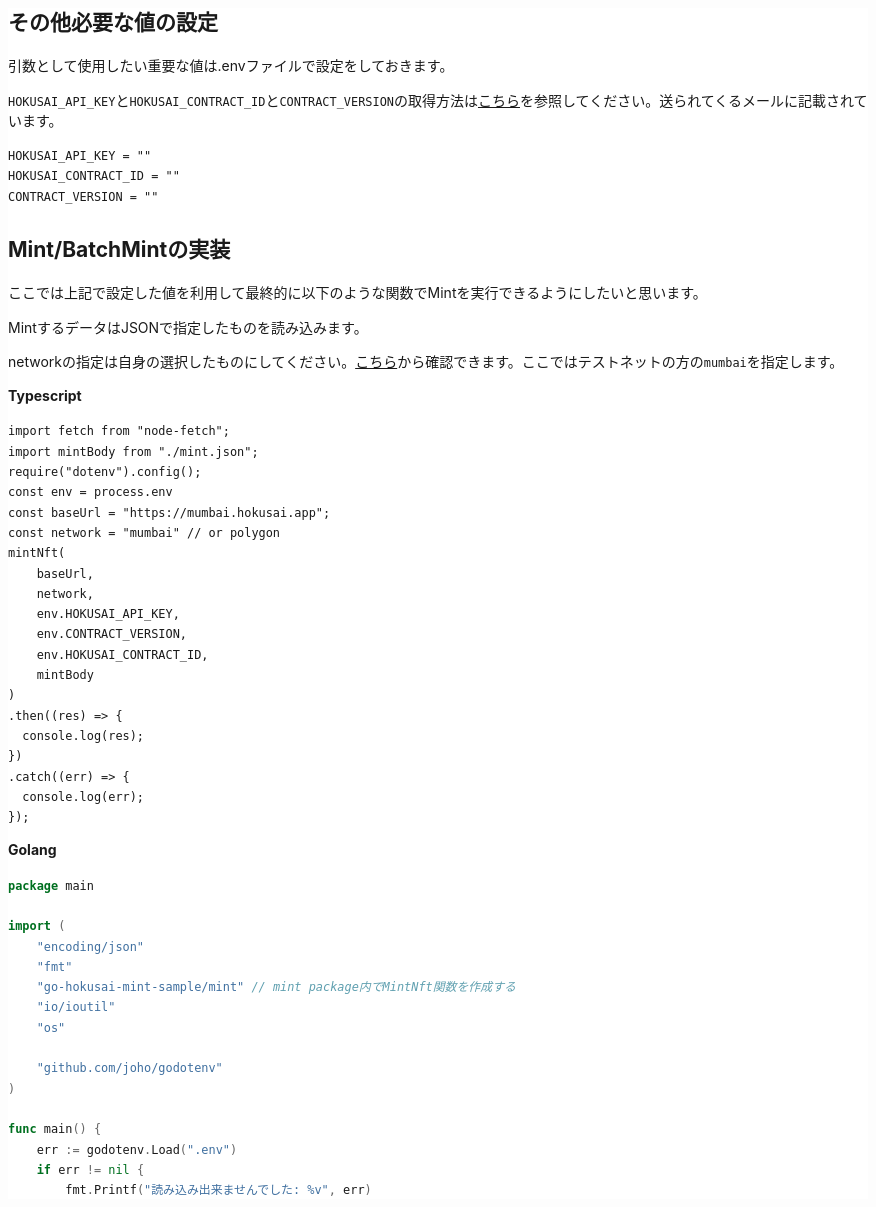 ## その他必要な値の設定

引数として使用したい重要な値は.envファイルで設定をしておきます。

`HOKUSAI_API_KEY`と`HOKUSAI_CONTRACT_ID`と`CONTRACT_VERSION`の取得方法は[こちら](https://docs.hokusai.app/docs/hokusai-api/ZG9jOjIyMDIxMDI0-#1-api-key%E3%82%92%E5%8F%96%E5%BE%97%E3%81%99%E3%82%8B)を参照してください。送られてくるメールに記載されています。

```
HOKUSAI_API_KEY = ""
HOKUSAI_CONTRACT_ID = ""
CONTRACT_VERSION = ""
```

## **Mint/BatchMintの実装**

ここでは上記で設定した値を利用して最終的に以下のような関数でMintを実行できるようにしたいと思います。

MintするデータはJSONで指定したものを読み込みます。

networkの指定は自身の選択したものにしてください。[こちら](https://docs.hokusai.app/docs/hokusai-api/ZG9jOjQ1MjUwNjM2-)から確認できます。ここではテストネットの方の`mumbai`を指定します。

**Typescript**

```tsx
import fetch from "node-fetch";
import mintBody from "./mint.json";
require("dotenv").config();
const env = process.env
const baseUrl = "https://mumbai.hokusai.app";
const network = "mumbai" // or polygon
mintNft(
	baseUrl, 
	network,
	env.HOKUSAI_API_KEY, 
	env.CONTRACT_VERSION,
	env.HOKUSAI_CONTRACT_ID, 
	mintBody
)
.then((res) => {
  console.log(res);
})
.catch((err) => {
  console.log(err);
});
```

**Golang**

```go
package main

import (
	"encoding/json"
	"fmt"
	"go-hokusai-mint-sample/mint" // mint package内でMintNft関数を作成する
	"io/ioutil"
	"os"

	"github.com/joho/godotenv"
)

func main() {
	err := godotenv.Load(".env")
	if err != nil {
		fmt.Printf("読み込み出来ませんでした: %v", err)
```